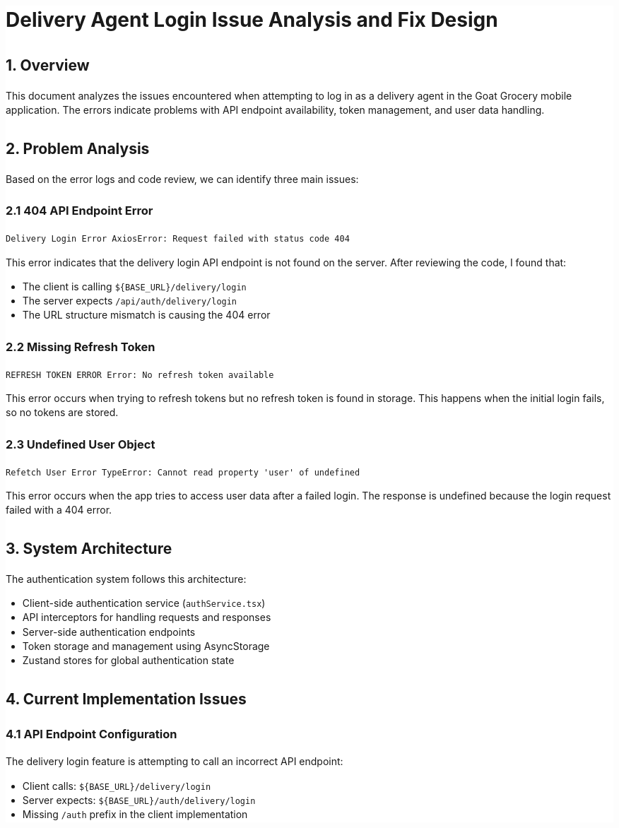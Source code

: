 # Delivery Agent Login Issue Analysis and Fix Design

## 1. Overview

This document analyzes the issues encountered when attempting to log in as a delivery agent in the Goat Grocery mobile application. The errors indicate problems with API endpoint availability, token management, and user data handling.

## 2. Problem Analysis

Based on the error logs and code review, we can identify three main issues:

### 2.1 404 API Endpoint Error
```
Delivery Login Error AxiosError: Request failed with status code 404
```
This error indicates that the delivery login API endpoint is not found on the server. After reviewing the code, I found that:
- The client is calling `${BASE_URL}/delivery/login`
- The server expects `/api/auth/delivery/login`
- The URL structure mismatch is causing the 404 error

### 2.2 Missing Refresh Token
```
REFRESH TOKEN ERROR Error: No refresh token available
```
This error occurs when trying to refresh tokens but no refresh token is found in storage. This happens when the initial login fails, so no tokens are stored.

### 2.3 Undefined User Object
```
Refetch User Error TypeError: Cannot read property 'user' of undefined
```
This error occurs when the app tries to access user data after a failed login. The response is undefined because the login request failed with a 404 error.

## 3. System Architecture

The authentication system follows this architecture:
- Client-side authentication service (`authService.tsx`)
- API interceptors for handling requests and responses
- Server-side authentication endpoints
- Token storage and management using AsyncStorage
- Zustand stores for global authentication state

## 4. Current Implementation Issues

### 4.1 API Endpoint Configuration
The delivery login feature is attempting to call an incorrect API endpoint:
- Client calls: `${BASE_URL}/delivery/login`
- Server expects: `${BASE_URL}/auth/delivery/login`
- Missing `/auth` prefix in the client implementation
